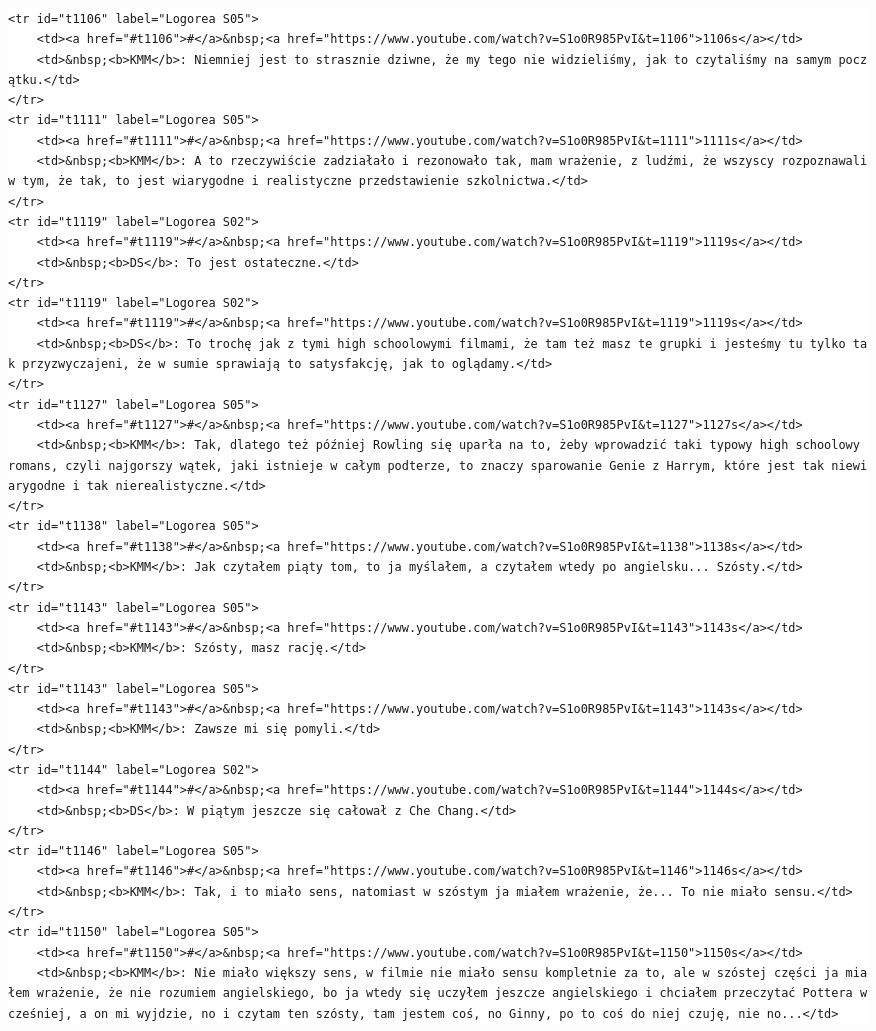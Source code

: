     <tr id="t1106" label="Logorea S05">
        <td><a href="#t1106">#</a>&nbsp;<a href="https://www.youtube.com/watch?v=S1o0R985PvI&t=1106">1106s</a></td>
        <td>&nbsp;<b>KMM</b>: Niemniej jest to strasznie dziwne, że my tego nie widzieliśmy, jak to czytaliśmy na samym początku.</td>
    </tr>
    <tr id="t1111" label="Logorea S05">
        <td><a href="#t1111">#</a>&nbsp;<a href="https://www.youtube.com/watch?v=S1o0R985PvI&t=1111">1111s</a></td>
        <td>&nbsp;<b>KMM</b>: A to rzeczywiście zadziałało i rezonowało tak, mam wrażenie, z ludźmi, że wszyscy rozpoznawali w tym, że tak, to jest wiarygodne i realistyczne przedstawienie szkolnictwa.</td>
    </tr>
    <tr id="t1119" label="Logorea S02">
        <td><a href="#t1119">#</a>&nbsp;<a href="https://www.youtube.com/watch?v=S1o0R985PvI&t=1119">1119s</a></td>
        <td>&nbsp;<b>DS</b>: To jest ostateczne.</td>
    </tr>
    <tr id="t1119" label="Logorea S02">
        <td><a href="#t1119">#</a>&nbsp;<a href="https://www.youtube.com/watch?v=S1o0R985PvI&t=1119">1119s</a></td>
        <td>&nbsp;<b>DS</b>: To trochę jak z tymi high schoolowymi filmami, że tam też masz te grupki i jesteśmy tu tylko tak przyzwyczajeni, że w sumie sprawiają to satysfakcję, jak to oglądamy.</td>
    </tr>
    <tr id="t1127" label="Logorea S05">
        <td><a href="#t1127">#</a>&nbsp;<a href="https://www.youtube.com/watch?v=S1o0R985PvI&t=1127">1127s</a></td>
        <td>&nbsp;<b>KMM</b>: Tak, dlatego też później Rowling się uparła na to, żeby wprowadzić taki typowy high schoolowy romans, czyli najgorszy wątek, jaki istnieje w całym podterze, to znaczy sparowanie Genie z Harrym, które jest tak niewiarygodne i tak nierealistyczne.</td>
    </tr>
    <tr id="t1138" label="Logorea S05">
        <td><a href="#t1138">#</a>&nbsp;<a href="https://www.youtube.com/watch?v=S1o0R985PvI&t=1138">1138s</a></td>
        <td>&nbsp;<b>KMM</b>: Jak czytałem piąty tom, to ja myślałem, a czytałem wtedy po angielsku... Szósty.</td>
    </tr>
    <tr id="t1143" label="Logorea S05">
        <td><a href="#t1143">#</a>&nbsp;<a href="https://www.youtube.com/watch?v=S1o0R985PvI&t=1143">1143s</a></td>
        <td>&nbsp;<b>KMM</b>: Szósty, masz rację.</td>
    </tr>
    <tr id="t1143" label="Logorea S05">
        <td><a href="#t1143">#</a>&nbsp;<a href="https://www.youtube.com/watch?v=S1o0R985PvI&t=1143">1143s</a></td>
        <td>&nbsp;<b>KMM</b>: Zawsze mi się pomyli.</td>
    </tr>
    <tr id="t1144" label="Logorea S02">
        <td><a href="#t1144">#</a>&nbsp;<a href="https://www.youtube.com/watch?v=S1o0R985PvI&t=1144">1144s</a></td>
        <td>&nbsp;<b>DS</b>: W piątym jeszcze się całował z Che Chang.</td>
    </tr>
    <tr id="t1146" label="Logorea S05">
        <td><a href="#t1146">#</a>&nbsp;<a href="https://www.youtube.com/watch?v=S1o0R985PvI&t=1146">1146s</a></td>
        <td>&nbsp;<b>KMM</b>: Tak, i to miało sens, natomiast w szóstym ja miałem wrażenie, że... To nie miało sensu.</td>
    </tr>
    <tr id="t1150" label="Logorea S05">
        <td><a href="#t1150">#</a>&nbsp;<a href="https://www.youtube.com/watch?v=S1o0R985PvI&t=1150">1150s</a></td>
        <td>&nbsp;<b>KMM</b>: Nie miało większy sens, w filmie nie miało sensu kompletnie za to, ale w szóstej części ja miałem wrażenie, że nie rozumiem angielskiego, bo ja wtedy się uczyłem jeszcze angielskiego i chciałem przeczytać Pottera wcześniej, a on mi wyjdzie, no i czytam ten szósty, tam jestem coś, no Ginny, po to coś do niej czuję, nie no...</td>